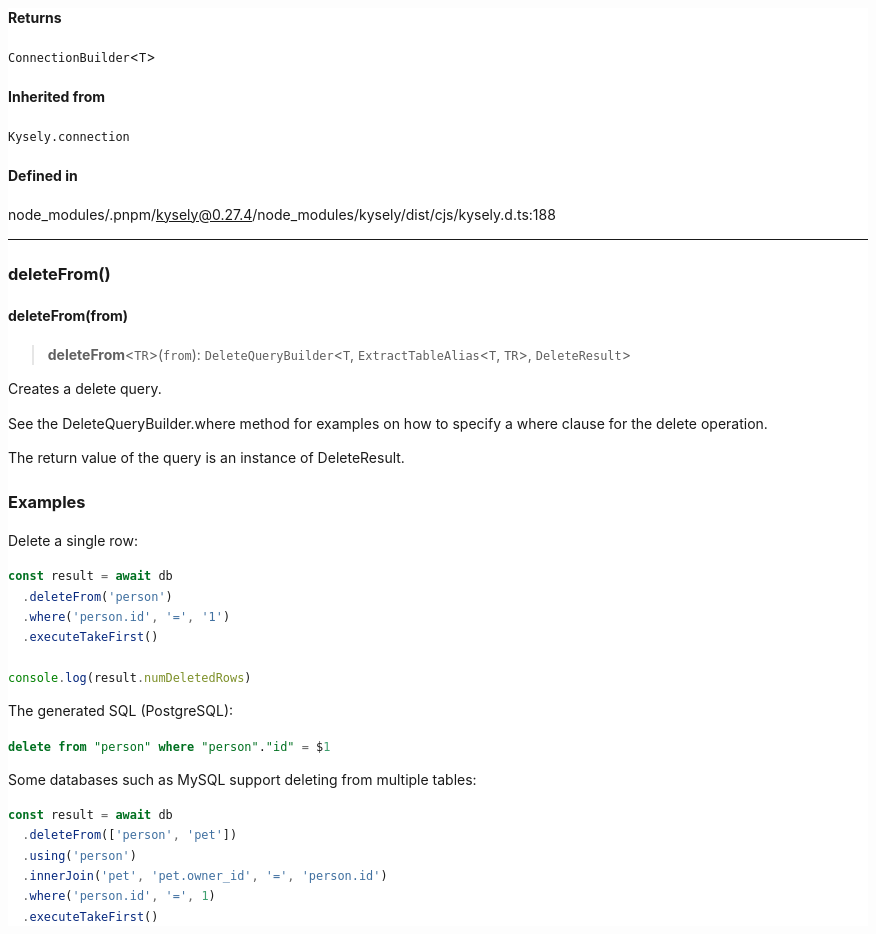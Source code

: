 #### Returns

`ConnectionBuilder`\<`T`\>

#### Inherited from

`Kysely.connection`

#### Defined in

node\_modules/.pnpm/kysely@0.27.4/node\_modules/kysely/dist/cjs/kysely.d.ts:188

***

### deleteFrom()

#### deleteFrom(from)

> **deleteFrom**\<`TR`\>(`from`): `DeleteQueryBuilder`\<`T`, `ExtractTableAlias`\<`T`, `TR`\>, `DeleteResult`\>

Creates a delete query.

See the DeleteQueryBuilder.where method for examples on how to specify
a where clause for the delete operation.

The return value of the query is an instance of DeleteResult.

### Examples



Delete a single row:

```ts
const result = await db
  .deleteFrom('person')
  .where('person.id', '=', '1')
  .executeTakeFirst()

console.log(result.numDeletedRows)
```

The generated SQL (PostgreSQL):

```sql
delete from "person" where "person"."id" = $1
```

Some databases such as MySQL support deleting from multiple tables:

```ts
const result = await db
  .deleteFrom(['person', 'pet'])
  .using('person')
  .innerJoin('pet', 'pet.owner_id', '=', 'person.id')
  .where('person.id', '=', 1)
  .executeTakeFirst()
```
